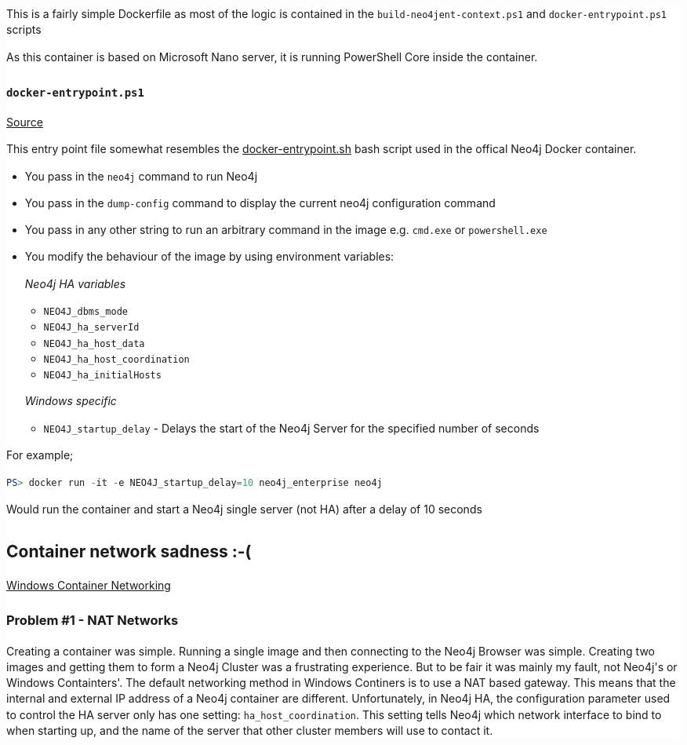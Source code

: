 This is a fairly simple Dockerfile as most of the logic is contained in the `build-neo4jent-context.ps1` and `docker-entrypoint.ps1` scripts

As this container is based on Microsoft Nano server, it is running PowerShell Core inside the container.


### `docker-entrypoint.ps1`

[Source](https://github.com/glennsarti/code-glennsarti.github.io/blob/master/neo4j-windows-containers/docker-entrypoint.ps1)

This entry point file somewhat resembles the [docker-entrypoint.sh](https://github.com/neo4j/docker-neo4j-publish/blob/master/3.0.6/enterprise/docker-entrypoint.sh) bash script used in the offical Neo4j Docker container.

- You pass in the `neo4j` command to run Neo4j

- You pass in the `dump-config` command to display the current neo4j configuration command

- You pass in any other string to run an arbitrary command in the image e.g. `cmd.exe` or `powershell.exe`

- You modify the behaviour of the image by using environment variables:
  
  *Neo4j HA variables*
  
  * `NEO4J_dbms_mode`
  * `NEO4J_ha_serverId`
  * `NEO4J_ha_host_data`
  * `NEO4J_ha_host_coordination`
  * `NEO4J_ha_initialHosts`
  
  *Windows specific*
  
  * `NEO4J_startup_delay` - Delays the start of the Neo4j Server for the specified number of seconds

For example;

``` powershell
PS> docker run -it -e NEO4J_startup_delay=10 neo4j_enterprise neo4j
```

Would run the container and start a Neo4j single server (not HA) after a delay of 10 seconds


## Container network sadness :-(

[Windows Container Networking](https://msdn.microsoft.com/en-us/virtualization/windowscontainers/management/container_networking?f=255&MSPPError=-2147217396)

### Problem #1 - NAT Networks

Creating a container was simple.  Running a single image and then connecting to the Neo4j Browser was simple.  Creating two images and getting them to form a Neo4j Cluster was a frustrating experience.  But to be fair it was mainly my fault, not Neo4j's or Windows Containters'.  The default networking method in Windows Continers is to use a NAT based gateway.  This means that the internal and external IP address of a Neo4j container are different.  Unfortunately, in Neo4j HA, the configuration parameter used to control the HA server only has one setting: `ha_host_coordination`.  This setting tells Neo4j which network interface to bind to when starting up, and the name of the server that other cluster members will use to contact it.
